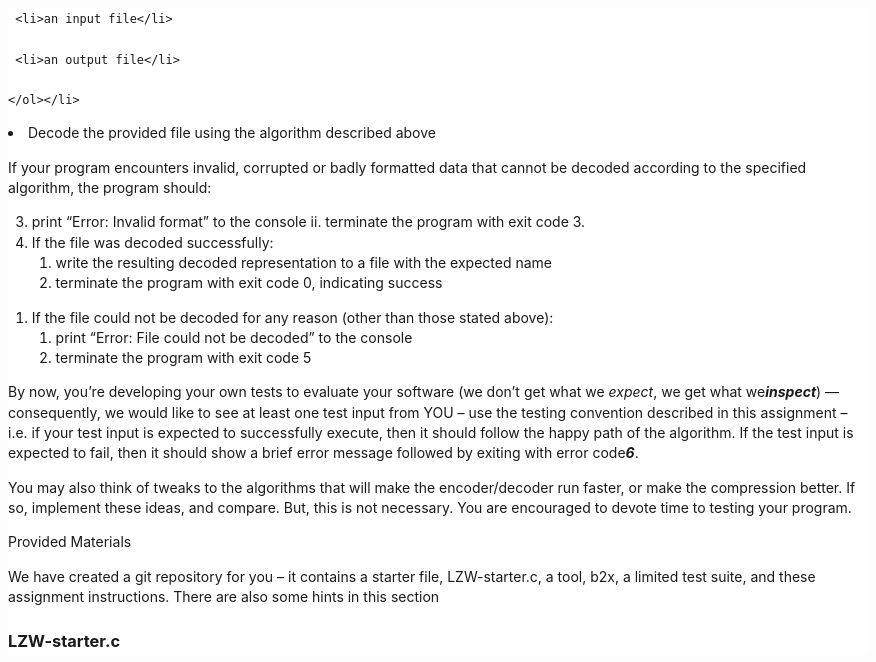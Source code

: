      <li>an input file</li>

     <li>an output file</li>

    </ol></li>

  </ol></li>

 <li>Decode the provided file using the algorithm described above</li>

</ol>

If your program encounters invalid, corrupted or badly formatted data that cannot be decoded according to the specified algorithm, the program should:

<ol start="3">

 <li>print “Error: Invalid format” to the console ii. terminate the program with exit code 3.</li>

 <li>If the file was decoded successfully:

  <ol>

   <li>write the resulting decoded representation to a file with the expected name</li>

   <li>terminate the program with exit code 0, indicating success</li>

  </ol></li>

</ol>

<ol>

 <li>If the file could not be decoded for any reason (other than those stated above):

  <ol>

   <li>print “Error: File could not be decoded” to the console</li>

   <li>terminate the program with exit code 5</li>

  </ol></li>

</ol>

By now, you’re developing your own tests to evaluate your software (we don’t get what we ​<em>expect</em>​, we get what we ​<strong><em>inspect</em></strong>​) — consequently, we would like to see at least one test input from YOU – use the testing convention described in this assignment – i.e. if your test input is expected to successfully execute, then it should follow the happy path of the algorithm. If the test input is expected to fail, then it should show a brief error message followed by exiting with error code​<strong><em> 6</em></strong>​.

You may also think of tweaks to the algorithms that will make the encoder/decoder run faster, or make the compression better. If so, implement these ideas, and compare. But, this is not necessary. You are encouraged to devote time to testing your program.

Provided Materials

We have created a git repository for you – it contains a starter file, LZW-starter.c, a tool, b2x, a limited test suite, and these assignment instructions. There are also some hints in this section

<h3>LZW-starter.c</h3>
